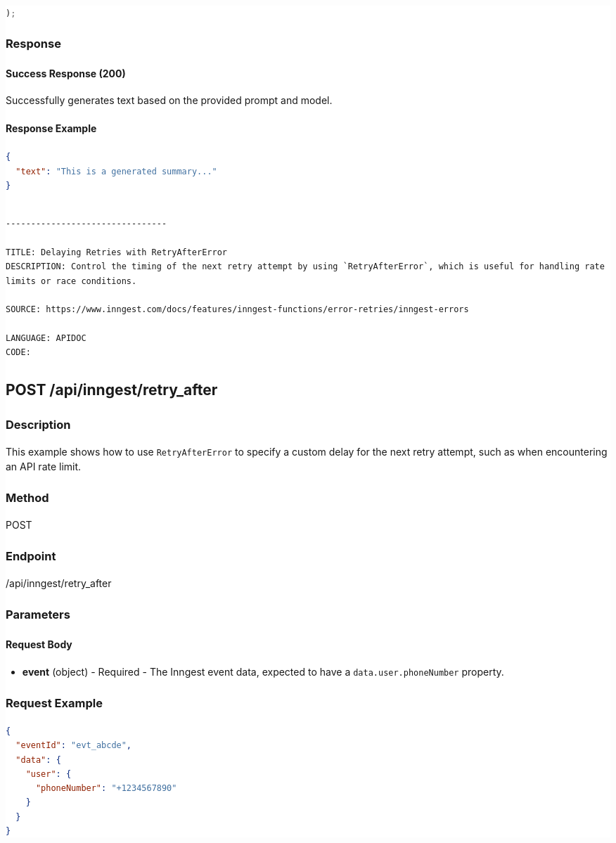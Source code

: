 ```typescript
);
```

### Response
#### Success Response (200)
Successfully generates text based on the provided prompt and model.

#### Response Example
```json
{
  "text": "This is a generated summary..."
}
```
```

--------------------------------

TITLE: Delaying Retries with RetryAfterError
DESCRIPTION: Control the timing of the next retry attempt by using `RetryAfterError`, which is useful for handling rate limits or race conditions.

SOURCE: https://www.inngest.com/docs/features/inngest-functions/error-retries/inngest-errors

LANGUAGE: APIDOC
CODE:
```
## POST /api/inngest/retry_after

### Description
This example shows how to use `RetryAfterError` to specify a custom delay for the next retry attempt, such as when encountering an API rate limit.

### Method
POST

### Endpoint
/api/inngest/retry_after

### Parameters

#### Request Body
- **event** (object) - Required - The Inngest event data, expected to have a `data.user.phoneNumber` property.

### Request Example
```json
{
  "eventId": "evt_abcde",
  "data": {
    "user": {
      "phoneNumber": "+1234567890"
    }
  }
}
```
